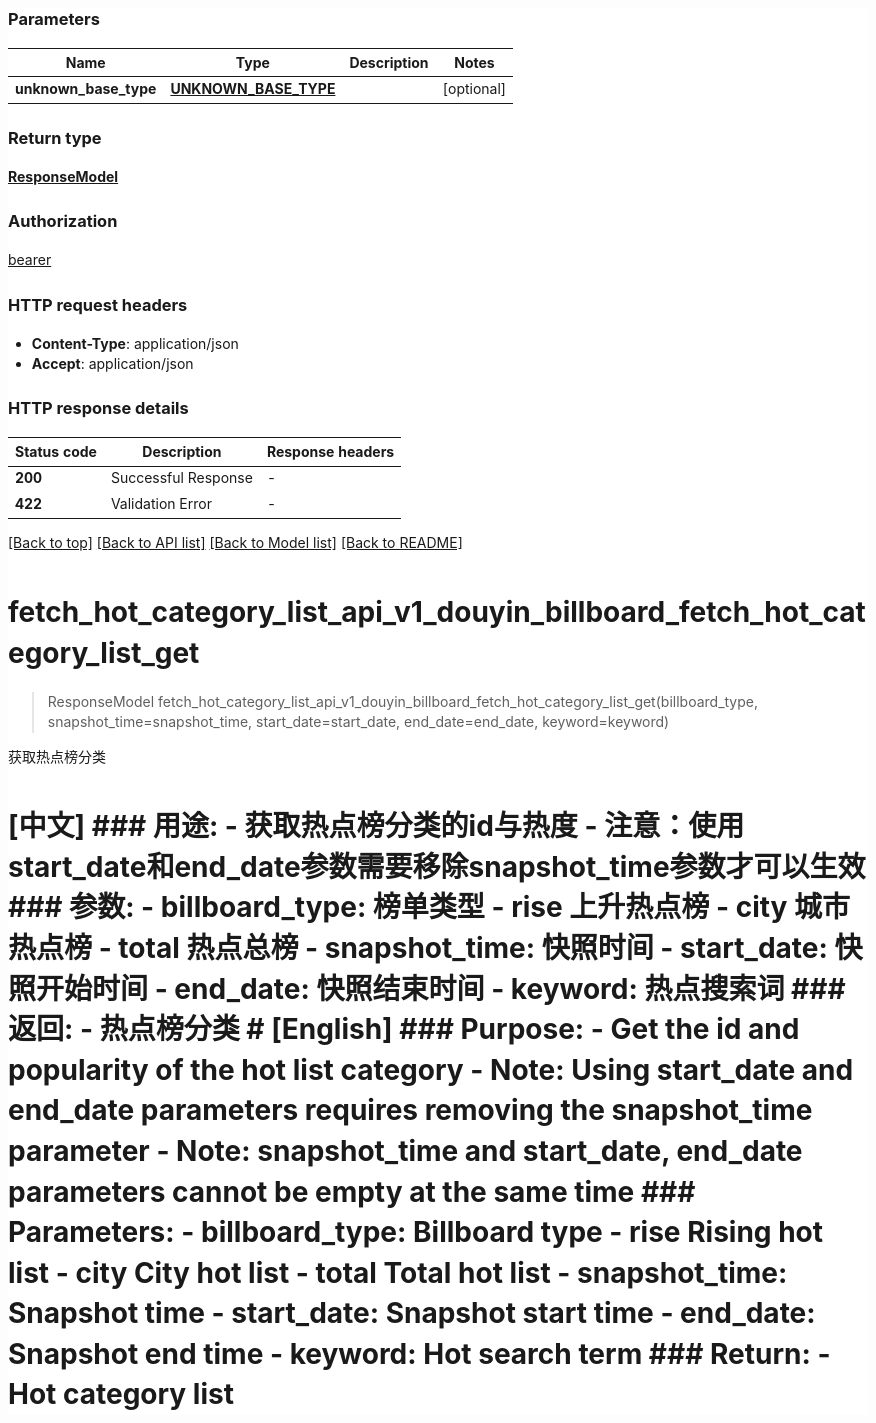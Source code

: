 ### Parameters

Name | Type | Description  | Notes
------------- | ------------- | ------------- | -------------
 **unknown_base_type** | [**UNKNOWN_BASE_TYPE**](UNKNOWN_BASE_TYPE.md)|  | [optional] 

### Return type

[**ResponseModel**](ResponseModel.md)

### Authorization

[bearer](../README.md#bearer)

### HTTP request headers

 - **Content-Type**: application/json
 - **Accept**: application/json

### HTTP response details
| Status code | Description | Response headers |
|-------------|-------------|------------------|
**200** | Successful Response |  -  |
**422** | Validation Error |  -  |

[[Back to top]](#) [[Back to API list]](../README.md#documentation-for-api-endpoints) [[Back to Model list]](../README.md#documentation-for-models) [[Back to README]](../README.md)

# **fetch_hot_category_list_api_v1_douyin_billboard_fetch_hot_category_list_get**
> ResponseModel fetch_hot_category_list_api_v1_douyin_billboard_fetch_hot_category_list_get(billboard_type, snapshot_time=snapshot_time, start_date=start_date, end_date=end_date, keyword=keyword)

获取热点榜分类

# [中文] ### 用途: - 获取热点榜分类的id与热度 - 注意：使用start_date和end_date参数需要移除snapshot_time参数才可以生效 ### 参数: - billboard_type: 榜单类型     - rise 上升热点榜     - city 城市热点榜     - total 热点总榜 - snapshot_time: 快照时间 - start_date: 快照开始时间 - end_date: 快照结束时间 - keyword: 热点搜索词 ### 返回: - 热点榜分类  # [English] ### Purpose: - Get the id and popularity of the hot list category - Note: Using start_date and end_date parameters requires removing the snapshot_time parameter - Note: snapshot_time and start_date, end_date parameters cannot be empty at the same time ### Parameters: - billboard_type: Billboard type     - rise Rising hot list     - city City hot list     - total Total hot list - snapshot_time: Snapshot time - start_date: Snapshot start time - end_date: Snapshot end time - keyword: Hot search term ### Return: - Hot category list
